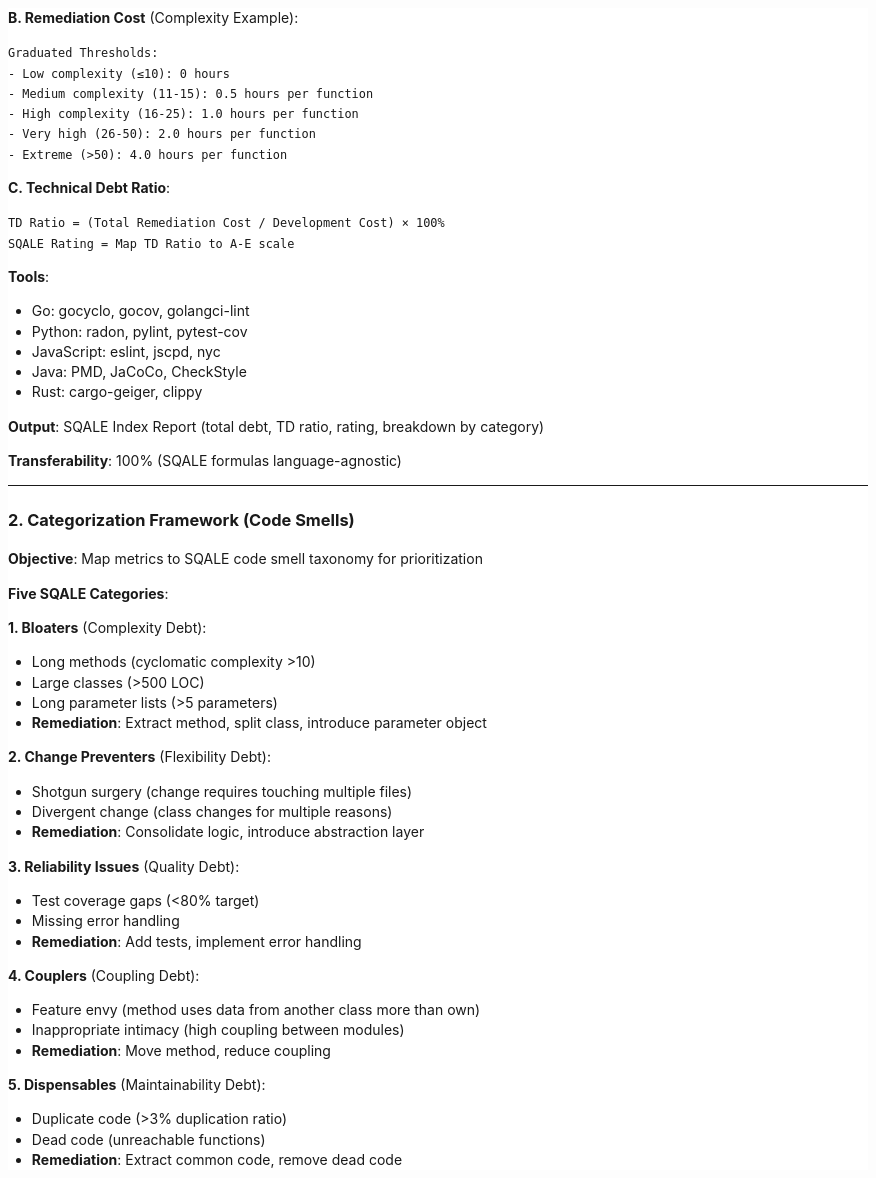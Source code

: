 **B. Remediation Cost** (Complexity Example):
```
Graduated Thresholds:
- Low complexity (≤10): 0 hours
- Medium complexity (11-15): 0.5 hours per function
- High complexity (16-25): 1.0 hours per function
- Very high (26-50): 2.0 hours per function
- Extreme (>50): 4.0 hours per function
```

**C. Technical Debt Ratio**:
```
TD Ratio = (Total Remediation Cost / Development Cost) × 100%
SQALE Rating = Map TD Ratio to A-E scale
```

**Tools**:
- Go: gocyclo, gocov, golangci-lint
- Python: radon, pylint, pytest-cov
- JavaScript: eslint, jscpd, nyc
- Java: PMD, JaCoCo, CheckStyle
- Rust: cargo-geiger, clippy

**Output**: SQALE Index Report (total debt, TD ratio, rating, breakdown by category)

**Transferability**: 100% (SQALE formulas language-agnostic)

---

### 2. Categorization Framework (Code Smells)

**Objective**: Map metrics to SQALE code smell taxonomy for prioritization

**Five SQALE Categories**:

**1. Bloaters** (Complexity Debt):
- Long methods (cyclomatic complexity >10)
- Large classes (>500 LOC)
- Long parameter lists (>5 parameters)
- **Remediation**: Extract method, split class, introduce parameter object

**2. Change Preventers** (Flexibility Debt):
- Shotgun surgery (change requires touching multiple files)
- Divergent change (class changes for multiple reasons)
- **Remediation**: Consolidate logic, introduce abstraction layer

**3. Reliability Issues** (Quality Debt):
- Test coverage gaps (<80% target)
- Missing error handling
- **Remediation**: Add tests, implement error handling

**4. Couplers** (Coupling Debt):
- Feature envy (method uses data from another class more than own)
- Inappropriate intimacy (high coupling between modules)
- **Remediation**: Move method, reduce coupling

**5. Dispensables** (Maintainability Debt):
- Duplicate code (>3% duplication ratio)
- Dead code (unreachable functions)
- **Remediation**: Extract common code, remove dead code

